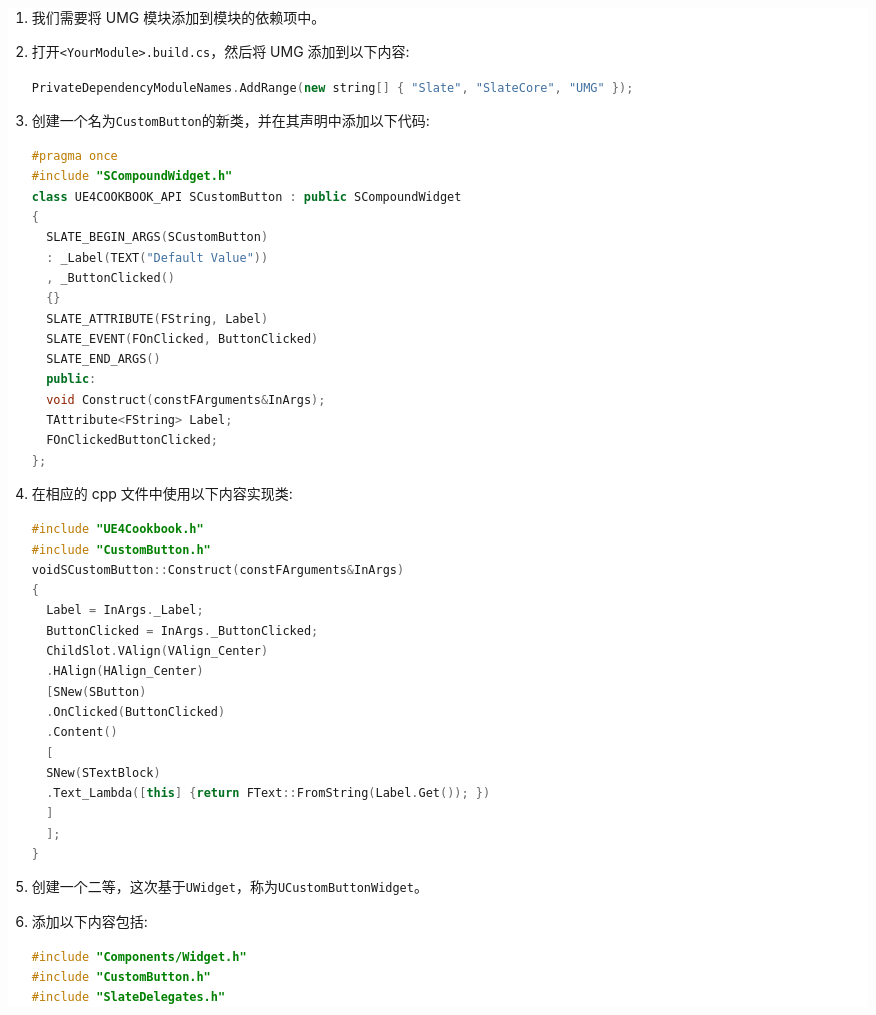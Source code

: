 1.  我们需要将 UMG 模块添加到模块的依赖项中。
2.  打开`<YourModule>.build.cs`，然后将 UMG 添加到以下内容:

    ```cpp
    PrivateDependencyModuleNames.AddRange(new string[] { "Slate", "SlateCore", "UMG" });
    ```

3.  创建一个名为`CustomButton`的新类，并在其声明中添加以下代码:

    ```cpp
    #pragma once
    #include "SCompoundWidget.h"
    class UE4COOKBOOK_API SCustomButton : public SCompoundWidget
    {
      SLATE_BEGIN_ARGS(SCustomButton)
      : _Label(TEXT("Default Value"))
      , _ButtonClicked()
      {}
      SLATE_ATTRIBUTE(FString, Label)
      SLATE_EVENT(FOnClicked, ButtonClicked)
      SLATE_END_ARGS()
      public:
      void Construct(constFArguments&InArgs);
      TAttribute<FString> Label;
      FOnClickedButtonClicked;
    };
    ```

4.  在相应的 cpp 文件中使用以下内容实现类:

    ```cpp
    #include "UE4Cookbook.h"
    #include "CustomButton.h"
    voidSCustomButton::Construct(constFArguments&InArgs)
    {
      Label = InArgs._Label;
      ButtonClicked = InArgs._ButtonClicked;
      ChildSlot.VAlign(VAlign_Center)
      .HAlign(HAlign_Center)
      [SNew(SButton)
      .OnClicked(ButtonClicked)
      .Content()
      [
      SNew(STextBlock)
      .Text_Lambda([this] {return FText::FromString(Label.Get()); })
      ]
      ];
    }
    ```

5.  创建一个二等，这次基于`UWidget`，称为`UCustomButtonWidget`。
6.  添加以下内容包括:

    ```cpp
    #include "Components/Widget.h"
    #include "CustomButton.h"
    #include "SlateDelegates.h"
    ```
